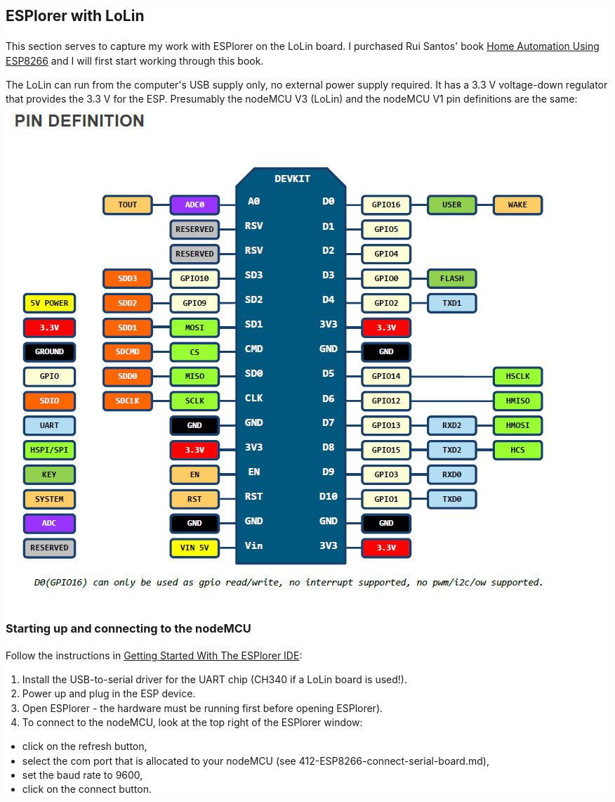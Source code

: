 ## ESPlorer with LoLin

This section serves to capture my work with ESPlorer on the LoLin board.  I purchased Rui Santos' book [Home Automation Using ESP8266](http://randomnerdtutorials.com/home-automation-using-esp8266/) and I will first start working through this book.

The LoLin can run from the computer's USB supply only, no external power supply required.  It has a 3.3 V voltage-down regulator that provides the 3.3 V for the ESP.  Presumably the nodeMCU V3 (LoLin) and the nodeMCU V1 pin definitions are the same:
![''](images/NODEMCU_DEVKIT_V1.0_PINMAP.png)

### Starting up and connecting to the nodeMCU

Follow the instructions in [Getting Started With The ESPlorer IDE](http://esp8266.ru/download/esp8266-doc/Getting%20Started%20with%20the%20ESPlorer%20IDE%20-%20Rui%20Santos.pdf):
1. Install the USB-to-serial driver for the UART chip (CH340 if a LoLin board is used!).
2. Power up and plug in the ESP device.
3. Open ESPlorer - the hardware must be running first before opening ESPlorer).
4. To connect to the nodeMCU, look at the top right of the ESPlorer window:
  -  click on the refresh button,
  -  select the com port that is allocated to your nodeMCU (see 412-ESP8266-connect-serial-board.md),
  -  set the baud rate to 9600,
  -  click on the connect button.